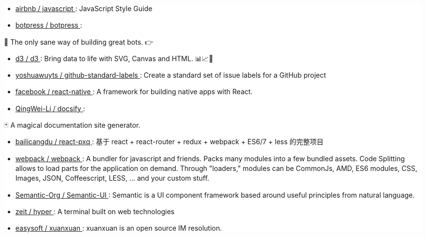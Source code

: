       
* [
        airbnb / javascript
](https://github.com/airbnb/javascript): 
        JavaScript Style Guide
      
* [
        botpress / botpress
](https://github.com/botpress/botpress): 
        
🤖 The only sane way of building great bots. 👉

      
* [
        d3 / d3
](https://github.com/d3/d3): 
        Bring data to life with SVG, Canvas and HTML. 📊📈🎉

      
* [
        yoshuawuyts / github-standard-labels
](https://github.com/yoshuawuyts/github-standard-labels): 
        Create a standard set of issue labels for a GitHub project
      
* [
        facebook / react-native
](https://github.com/facebook/react-native): 
        A framework for building native apps with React.
      
* [
        QingWei-Li / docsify
](https://github.com/QingWei-Li/docsify): 
        
🃏 A magical documentation site generator.
      
* [
        bailicangdu / react-pxq
](https://github.com/bailicangdu/react-pxq): 
        基于 react + react-router + redux + webpack + ES6/7 + less 的完整项目
      
* [
        webpack / webpack
](https://github.com/webpack/webpack): 
        A bundler for javascript and friends. Packs many modules into a few bundled assets. Code Splitting allows to load parts for the application on demand. Through "loaders," modules can be CommonJs, AMD, ES6 modules, CSS, Images, JSON, Coffeescript, LESS, ... and your custom stuff.
      
* [
        Semantic-Org / Semantic-UI
](https://github.com/Semantic-Org/Semantic-UI): 
        Semantic is a UI component framework based around useful principles from natural language.
      
* [
        zeit / hyper
](https://github.com/zeit/hyper): 
        A terminal built on web technologies
      
* [
        easysoft / xuanxuan
](https://github.com/easysoft/xuanxuan): 
        xuanxuan is an open source IM resolution.
      